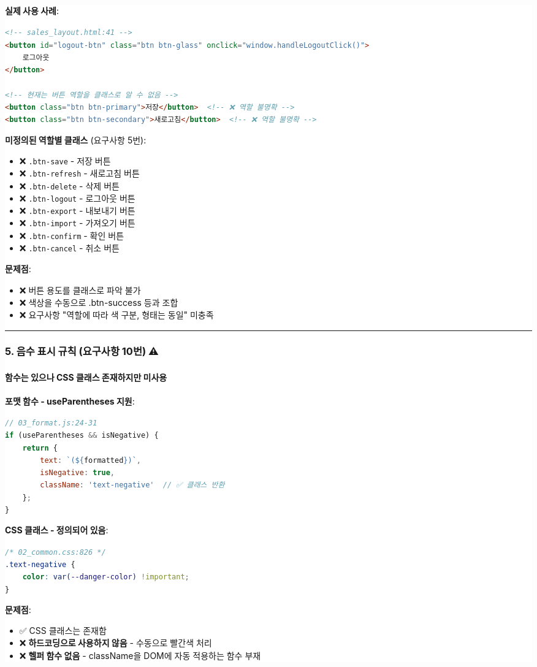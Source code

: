 **실제 사용 사례**:
```html
<!-- sales_layout.html:41 -->
<button id="logout-btn" class="btn btn-glass" onclick="window.handleLogoutClick()">
    로그아웃
</button>

<!-- 현재는 버튼 역할을 클래스로 알 수 없음 -->
<button class="btn btn-primary">저장</button>  <!-- ❌ 역할 불명확 -->
<button class="btn btn-secondary">새로고침</button>  <!-- ❌ 역할 불명확 -->
```

**미정의된 역할별 클래스** (요구사항 5번):
- ❌ `.btn-save` - 저장 버튼
- ❌ `.btn-refresh` - 새로고침 버튼
- ❌ `.btn-delete` - 삭제 버튼
- ❌ `.btn-logout` - 로그아웃 버튼
- ❌ `.btn-export` - 내보내기 버튼
- ❌ `.btn-import` - 가져오기 버튼
- ❌ `.btn-confirm` - 확인 버튼
- ❌ `.btn-cancel` - 취소 버튼

**문제점**:
- ❌ 버튼 용도를 클래스로 파악 불가
- ❌ 색상을 수동으로 .btn-success 등과 조합
- ❌ 요구사항 "역할에 따라 색 구분, 형태는 동일" 미충족

---

### 5. 음수 표시 규칙 (요구사항 10번) ⚠️

#### 함수는 있으나 CSS 클래스 존재하지만 미사용

**포맷 함수 - useParentheses 지원**:
```javascript
// 03_format.js:24-31
if (useParentheses && isNegative) {
    return {
        text: `(${formatted})`,
        isNegative: true,
        className: 'text-negative'  // ✅ 클래스 반환
    };
}
```

**CSS 클래스 - 정의되어 있음**:
```css
/* 02_common.css:826 */
.text-negative {
    color: var(--danger-color) !important;
}
```

**문제점**:
- ✅ CSS 클래스는 존재함
- ❌ **하드코딩으로 사용하지 않음** - 수동으로 빨간색 처리
- ❌ **헬퍼 함수 없음** - className을 DOM에 자동 적용하는 함수 부재
